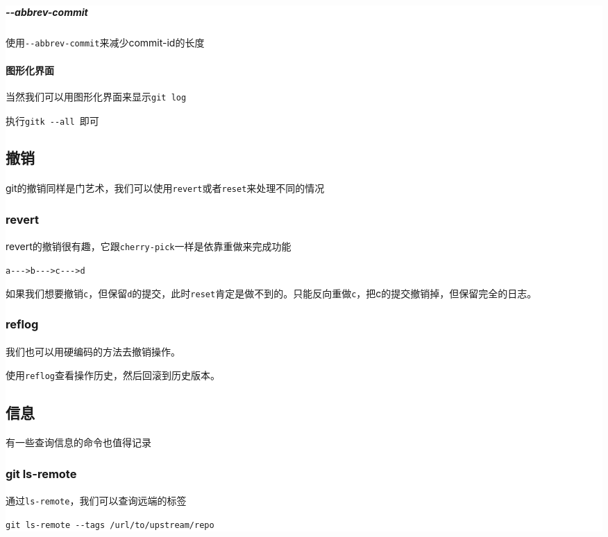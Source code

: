 ##### --abbrev-commit

使用`--abbrev-commit`来减少commit-id的长度



#### 图形化界面

当然我们可以用图形化界面来显示`git log`

执行`gitk --all `即可



## 撤销

git的撤销同样是门艺术，我们可以使用`revert`或者`reset`来处理不同的情况

### revert

revert的撤销很有趣，它跟`cherry-pick`一样是依靠重做来完成功能

```
a--->b--->c--->d
```

如果我们想要撤销`c`，但保留`d`的提交，此时`reset`肯定是做不到的。只能反向重做`c`，把c的提交撤销掉，但保留完全的日志。



### reflog

我们也可以用硬编码的方法去撤销操作。

使用`reflog`查看操作历史，然后回滚到历史版本。



## 信息

有一些查询信息的命令也值得记录



### git ls-remote

通过`ls-remote`，我们可以查询远端的标签

```
git ls-remote --tags /url/to/upstream/repo
```



